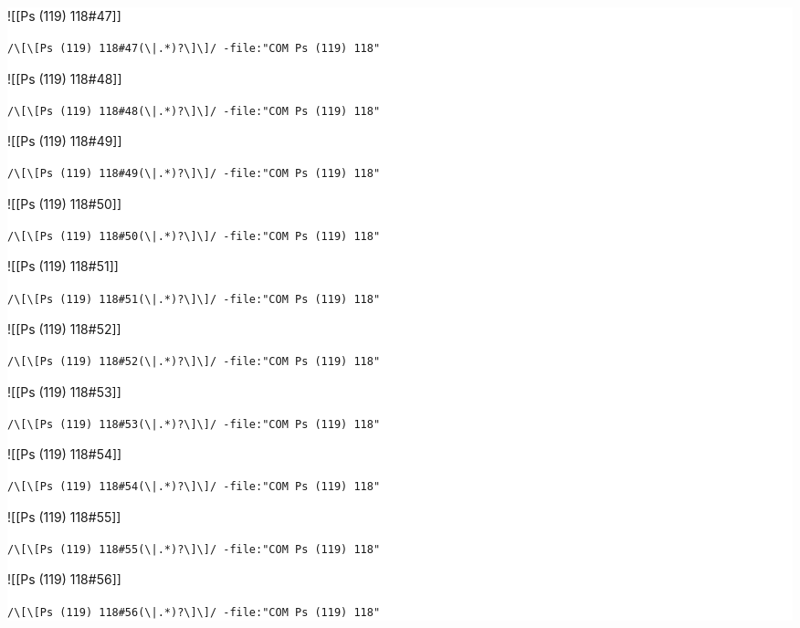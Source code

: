 ![[Ps (119) 118#47]]

```query
/\[\[Ps (119) 118#47(\|.*)?\]\]/ -file:"COM Ps (119) 118"
```

![[Ps (119) 118#48]]

```query
/\[\[Ps (119) 118#48(\|.*)?\]\]/ -file:"COM Ps (119) 118"
```

![[Ps (119) 118#49]]

```query
/\[\[Ps (119) 118#49(\|.*)?\]\]/ -file:"COM Ps (119) 118"
```

![[Ps (119) 118#50]]

```query
/\[\[Ps (119) 118#50(\|.*)?\]\]/ -file:"COM Ps (119) 118"
```

![[Ps (119) 118#51]]

```query
/\[\[Ps (119) 118#51(\|.*)?\]\]/ -file:"COM Ps (119) 118"
```

![[Ps (119) 118#52]]

```query
/\[\[Ps (119) 118#52(\|.*)?\]\]/ -file:"COM Ps (119) 118"
```

![[Ps (119) 118#53]]

```query
/\[\[Ps (119) 118#53(\|.*)?\]\]/ -file:"COM Ps (119) 118"
```

![[Ps (119) 118#54]]

```query
/\[\[Ps (119) 118#54(\|.*)?\]\]/ -file:"COM Ps (119) 118"
```

![[Ps (119) 118#55]]

```query
/\[\[Ps (119) 118#55(\|.*)?\]\]/ -file:"COM Ps (119) 118"
```

![[Ps (119) 118#56]]

```query
/\[\[Ps (119) 118#56(\|.*)?\]\]/ -file:"COM Ps (119) 118"
```
